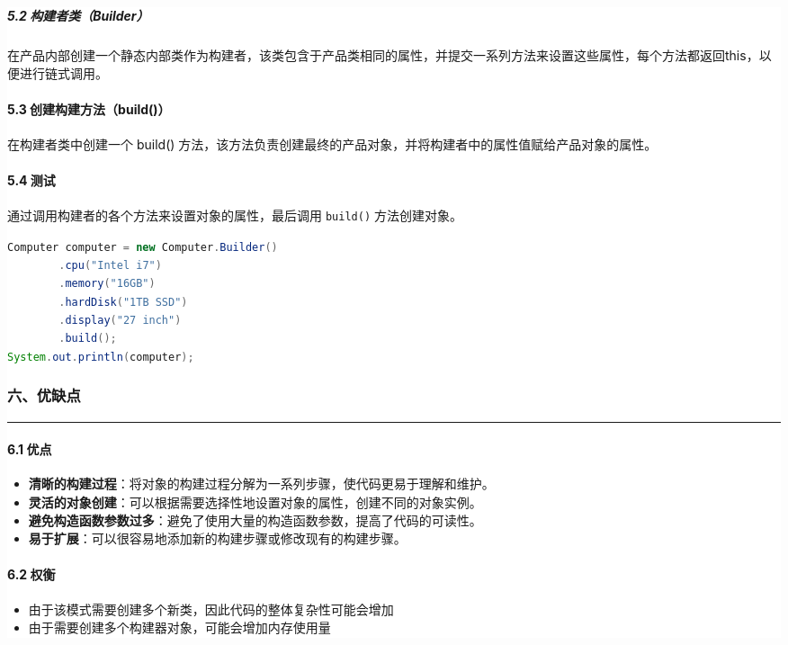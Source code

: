 ##### 5.2 构建者类（Builder）

在产品内部创建一个静态内部类作为构建者，该类包含于产品类相同的属性，并提交一系列方法来设置这些属性，每个方法都返回this，以便进行链式调用。

#### 5.3 创建构建方法（build()）

在构建者类中创建一个 build() 方法，该方法负责创建最终的产品对象，并将构建者中的属性值赋给产品对象的属性。

#### 5.4 测试

通过调用构建者的各个方法来设置对象的属性，最后调用 `build()` 方法创建对象。

```java
Computer computer = new Computer.Builder()
        .cpu("Intel i7")
        .memory("16GB")
        .hardDisk("1TB SSD")
        .display("27 inch")
        .build();
System.out.println(computer);
```



### 六、优缺点

---

#### 6.1 优点

- **清晰的构建过程**：将对象的构建过程分解为一系列步骤，使代码更易于理解和维护。
- **灵活的对象创建**：可以根据需要选择性地设置对象的属性，创建不同的对象实例。
- **避免构造函数参数过多**：避免了使用大量的构造函数参数，提高了代码的可读性。
- **易于扩展**：可以很容易地添加新的构建步骤或修改现有的构建步骤。

#### 6.2 权衡

- 由于该模式需要创建多个新类，因此代码的整体复杂性可能会增加
- 由于需要创建多个构建器对象，可能会增加内存使用量